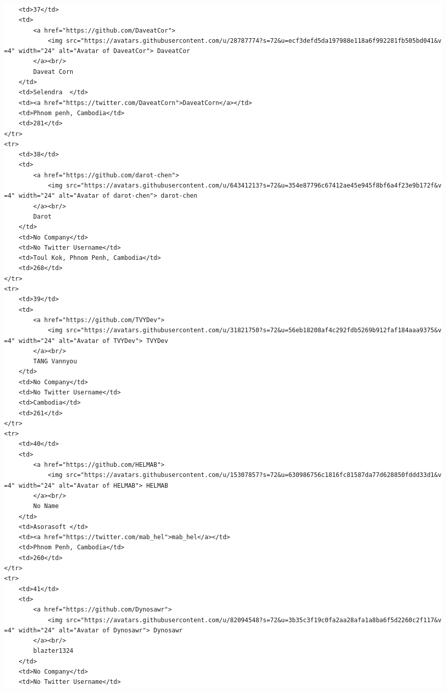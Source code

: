 		<td>37</td>
		<td>
			<a href="https://github.com/DaveatCor">
				<img src="https://avatars.githubusercontent.com/u/28787774?s=72&u=ecf3defd5da197988e118a6f992281fb505bd041&v=4" width="24" alt="Avatar of DaveatCor"> DaveatCor
			</a><br/>
			Daveat Corn
		</td>
		<td>Selendra  </td>
		<td><a href="https://twitter.com/DaveatCorn">DaveatCorn</a></td>
		<td>Phnom penh, Cambodia</td>
		<td>281</td>
	</tr>
	<tr>
		<td>38</td>
		<td>
			<a href="https://github.com/darot-chen">
				<img src="https://avatars.githubusercontent.com/u/64341213?s=72&u=354e87796c67412ae45e945f8bf6a4f23e9b172f&v=4" width="24" alt="Avatar of darot-chen"> darot-chen
			</a><br/>
			Darot
		</td>
		<td>No Company</td>
		<td>No Twitter Username</td>
		<td>Toul Kok, Phnom Penh, Cambodia</td>
		<td>268</td>
	</tr>
	<tr>
		<td>39</td>
		<td>
			<a href="https://github.com/TVYDev">
				<img src="https://avatars.githubusercontent.com/u/31821750?s=72&u=56eb18208af4c292fdb5269b912faf184aaa9375&v=4" width="24" alt="Avatar of TVYDev"> TVYDev
			</a><br/>
			TANG Vannyou
		</td>
		<td>No Company</td>
		<td>No Twitter Username</td>
		<td>Cambodia</td>
		<td>261</td>
	</tr>
	<tr>
		<td>40</td>
		<td>
			<a href="https://github.com/HELMAB">
				<img src="https://avatars.githubusercontent.com/u/15307857?s=72&u=630986756c1816fc81587da77d628850fddd33d1&v=4" width="24" alt="Avatar of HELMAB"> HELMAB
			</a><br/>
			No Name
		</td>
		<td>Asorasoft </td>
		<td><a href="https://twitter.com/mab_hel">mab_hel</a></td>
		<td>Phnom Penh, Cambodia</td>
		<td>260</td>
	</tr>
	<tr>
		<td>41</td>
		<td>
			<a href="https://github.com/Dynosawr">
				<img src="https://avatars.githubusercontent.com/u/82094548?s=72&u=3b35c3f19c0fa2aa28afa1a8ba6f5d2260c2f117&v=4" width="24" alt="Avatar of Dynosawr"> Dynosawr
			</a><br/>
			blazter1324
		</td>
		<td>No Company</td>
		<td>No Twitter Username</td>